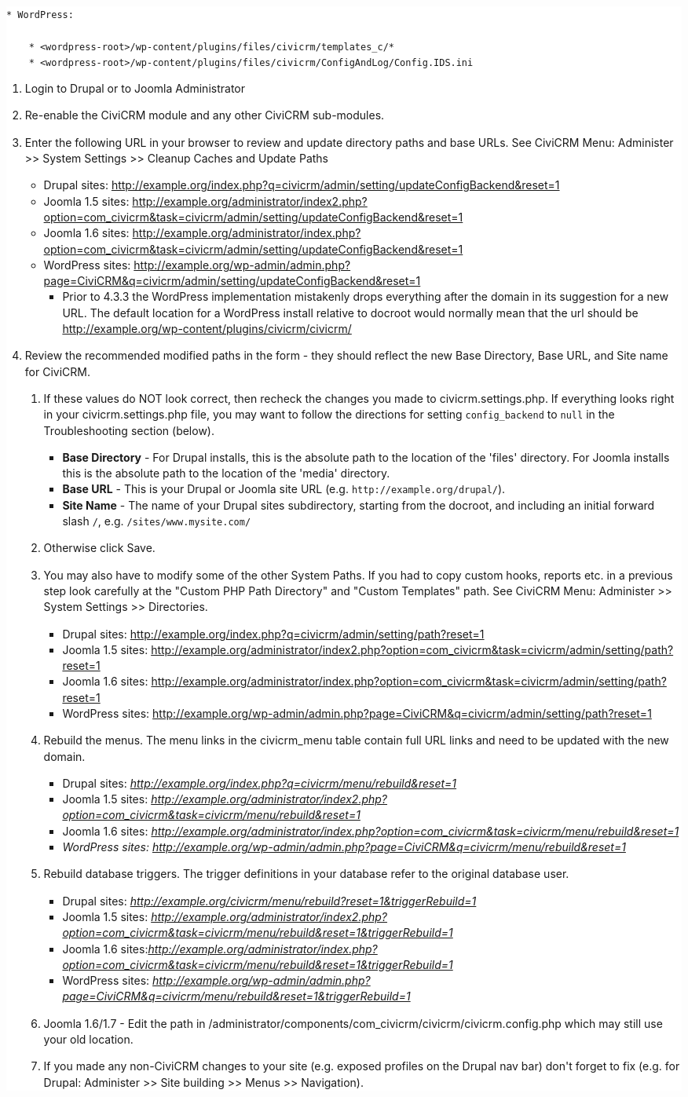     * WordPress:

        * <wordpress-root>/wp-content/plugins/files/civicrm/templates_c/*
        * <wordpress-root>/wp-content/plugins/files/civicrm/ConfigAndLog/Config.IDS.ini
       
1. Login to Drupal or to Joomla Administrator
1. Re-enable the CiviCRM module and any other CiviCRM sub-modules.
1. Enter the following URL in your browser to review and update directory paths and base URLs. See CiviCRM Menu: Administer >> System Settings >> Cleanup Caches and Update Paths

    * Drupal sites: http://example.org/index.php?q=civicrm/admin/setting/updateConfigBackend&reset=1
    * Joomla 1.5 sites: http://example.org/administrator/index2.php?option=com_civicrm&task=civicrm/admin/setting/updateConfigBackend&reset=1
    * Joomla 1.6 sites: http://example.org/administrator/index.php?option=com_civicrm&task=civicrm/admin/setting/updateConfigBackend&reset=1
    * WordPress sites: http://example.org/wp-admin/admin.php?page=CiviCRM&q=civicrm/admin/setting/updateConfigBackend&reset=1
        * Prior to 4.3.3 the WordPress implementation mistakenly drops everything after the domain in its suggestion for a new URL. The default location for a WordPress install relative to docroot would normally mean that the url should be http://example.org/wp-content/plugins/civicrm/civicrm/
       
1. Review the recommended modified paths in the form - they should reflect the new Base Directory, Base URL, and Site name for CiviCRM.
    1. If these values do NOT look correct, then recheck the changes you made to civicrm.settings.php. If everything looks right in your civicrm.settings.php file, you may want to follow the directions for setting `config_backend` to `null` in the Troubleshooting section (below).
        * **Base Directory** - For Drupal installs, this is the absolute path to the location of the 'files' directory. For Joomla installs this is the absolute path to the location of the 'media' directory.
        * **Base URL** - This is your Drupal or Joomla site URL (e.g. `http://example.org/drupal/`).
        * **Site Name** - The name of your Drupal sites subdirectory, starting from the docroot, and including an initial forward slash `/`, e.g. `/sites/www.mysite.com/`

    1. Otherwise click Save.
    1. You may also have to modify some of the other System Paths. If you had to copy custom hooks, reports etc. in a previous step look carefully at the "Custom PHP Path Directory" and "Custom Templates" path. See CiviCRM Menu: Administer >> System Settings >> Directories.
        * Drupal sites: http://example.org/index.php?q=civicrm/admin/setting/path?reset=1
        * Joomla 1.5 sites: http://example.org/administrator/index2.php?option=com_civicrm&task=civicrm/admin/setting/path?reset=1
        * Joomla 1.6 sites: http://example.org/administrator/index.php?option=com_civicrm&task=civicrm/admin/setting/path?reset=1
        * WordPress sites: http://example.org/wp-admin/admin.php?page=CiviCRM&q=civicrm/admin/setting/path?reset=1
    1. Rebuild the menus. The menu links in the civicrm_menu table contain full URL links and need to be updated with the new domain.
        * Drupal sites: _http://example.org/index.php?q=civicrm/menu/rebuild&reset=1_
        * Joomla 1.5 sites: _http://example.org/administrator/index2.php?option=com_civicrm&task=civicrm/menu/rebuild&reset=1_
        * Joomla 1.6 sites: _http://example.org/administrator/index.php?option=com_civicrm&task=civicrm/menu/rebuild&reset=1_
        * _WordPress sites: http://example.org/wp-admin/admin.php?page=CiviCRM&q=civicrm/menu/rebuild&reset=1_
    1. Rebuild database triggers. The trigger definitions in your database refer to the original database user.
        * Drupal sites: _http://example.org/civicrm/menu/rebuild?reset=1&triggerRebuild=1_
        * Joomla 1.5 sites: _http://example.org/administrator/index2.php?option=com_civicrm&task=civicrm/menu/rebuild&reset=1&triggerRebuild=1_
        * Joomla 1.6 sites:_http://example.org/administrator/index.php?option=com_civicrm&task=civicrm/menu/rebuild&reset=1&triggerRebuild=1_
        * WordPress sites: _http://example.org/wp-admin/admin.php?page=CiviCRM&q=civicrm/menu/rebuild&reset=1&triggerRebuild=1_
    1. Joomla 1.6/1.7 - Edit the path in /administrator/components/com_civicrm/civicrm/civicrm.config.php which may still use your old location.
    1. If you made any non-CiviCRM changes to your site (e.g. exposed profiles on the Drupal nav bar) don't forget to fix (e.g. for Drupal: Administer >> Site building >> Menus >> Navigation).
